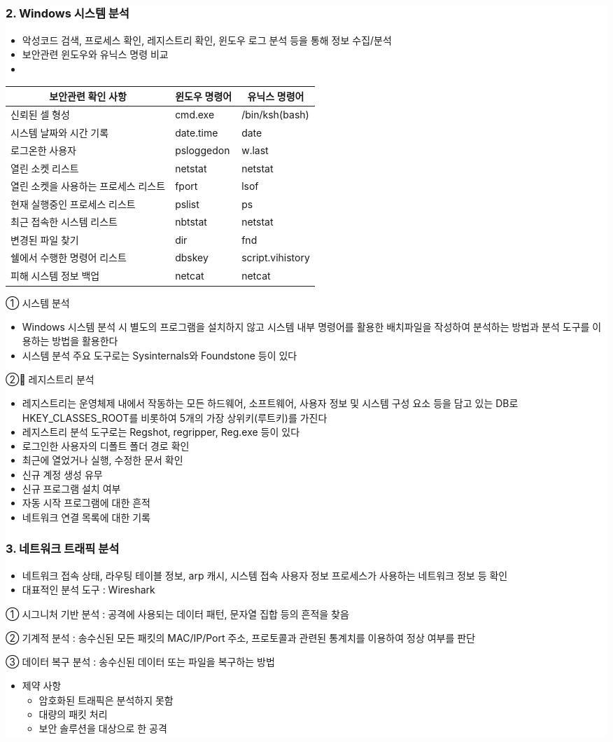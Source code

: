 ### 2. Windows 시스템 분석  

- 악성코드 검색, 프로세스 확인, 레지스트리 확인, 윈도우 로그 분석 등을 통해 정보 수집/분석 
- 보안관련 윈도우와 유닉스 명령 비교 
- 
|보안관련 확인 사항|윈도우 명령어|유닉스 명령어|
|----|----|----|
|신뢰된 셀 형성|cmd.exe|/bin/ksh(bash)|
|시스템 날짜와 시간 기록|date.time|date|
|로그온한 사용자|psloggedon|w.last|
|열린 소켓 리스트|netstat|netstat|
|열린 소켓을 사용하는 프로세스 리스트|fport|lsof|
|현재 실행중인 프로세스 리스트|pslist|ps|
|최근 접속한 시스템 리스트|nbtstat|netstat|
|변경된 파일 찾기|dir|fnd|
|쉘에서 수행한 명령어 리스트|dbskey|script.vihistory|
|피해 시스템 정보 백업|netcat|netcat|  

① 시스템 분석  

- Windows 시스템 분석 시 별도의 프로그램을 설치하지 않고 시스템 내부 명령어를 활용한 배치파일을 작성하여 분석하는 방법과 분석 도구를 이용하는 방법을 활용한다 
- 시스템 분석 주요 도구로는 Sysinternals와 Foundstone 등이 있다  

② 레지스트리 분석  

- 레지스트리는 운영체제 내에서 작동하는 모든 하드웨어, 소프트웨어, 사용자 정보 및 시스템 구성 요소 등을 담고 있는 DB로 HKEY_CLASSES_ROOT를 비롯하여 5개의 가장 상위키(루트키)를 가진다 
- 레지스트리 분석 도구로는 Regshot, regripper, Reg.exe 등이 있다 
- 로그인한 사용자의 디폴트 폴더 경로 확인 
- 최근에 열었거나 실행, 수정한 문서 확인 
- 신규 계정 생성 유무 
- 신규 프로그램 설치 여부 
- 자동 시작 프로그램에 대한 흔적 
- 네트워크 연결 목록에 대한 기록  

### 3. 네트워크 트래픽 분석  

- 네트워크 접속 상태, 라우팅 테이블 정보, arp 캐시, 시스템 접속 사용자 정보 프로세스가 사용하는 네트워크 정보 등 확인 
- 대표적인 분석 도구 : Wireshark  

① 시그니처 기반 분석 : 공격에 사용되는 데이터 패턴, 문자열 집합 등의 흔적을 찾음  

② 기계적 분석 : 송수신된 모든 패킷의 MAC/IP/Port 주소, 프로토콜과 관련된 통계치를 이용하여 정상 여부를 판단  

③ 데이터 복구 분석 : 송수신된 데이터 또는 파일을 복구하는 방법  


- 제약 사항 
  - 암호화된 트래픽은 분석하지 못함 
  - 대량의 패킷 처리 
  - 보안 솔루션을 대상으로 한 공격  
